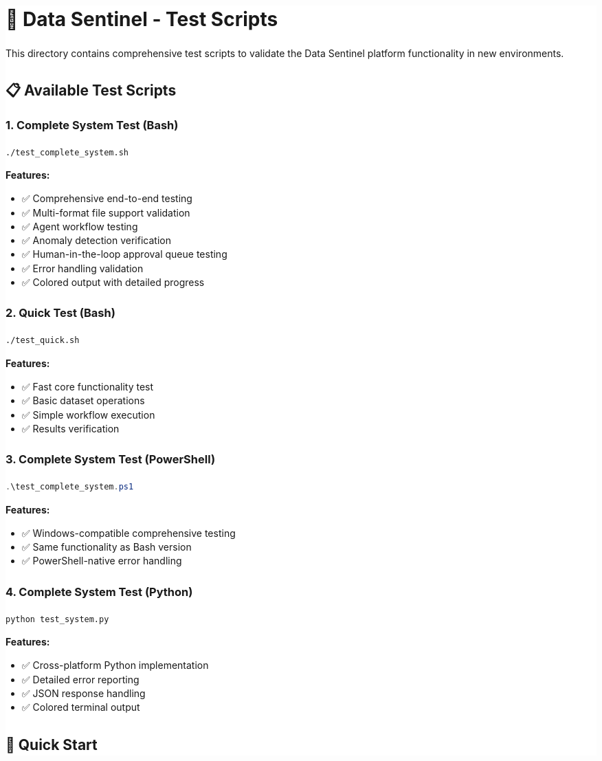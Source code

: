 # 🧪 Data Sentinel - Test Scripts

This directory contains comprehensive test scripts to validate the Data Sentinel platform functionality in new environments.

## 📋 Available Test Scripts

### 1. **Complete System Test (Bash)**
```bash
./test_complete_system.sh
```
**Features:**
- ✅ Comprehensive end-to-end testing
- ✅ Multi-format file support validation
- ✅ Agent workflow testing
- ✅ Anomaly detection verification
- ✅ Human-in-the-loop approval queue testing
- ✅ Error handling validation
- ✅ Colored output with detailed progress

### 2. **Quick Test (Bash)**
```bash
./test_quick.sh
```
**Features:**
- ✅ Fast core functionality test
- ✅ Basic dataset operations
- ✅ Simple workflow execution
- ✅ Results verification

### 3. **Complete System Test (PowerShell)**
```powershell
.\test_complete_system.ps1
```
**Features:**
- ✅ Windows-compatible comprehensive testing
- ✅ Same functionality as Bash version
- ✅ PowerShell-native error handling

### 4. **Complete System Test (Python)**
```bash
python test_system.py
```
**Features:**
- ✅ Cross-platform Python implementation
- ✅ Detailed error reporting
- ✅ JSON response handling
- ✅ Colored terminal output

## 🚀 Quick Start
